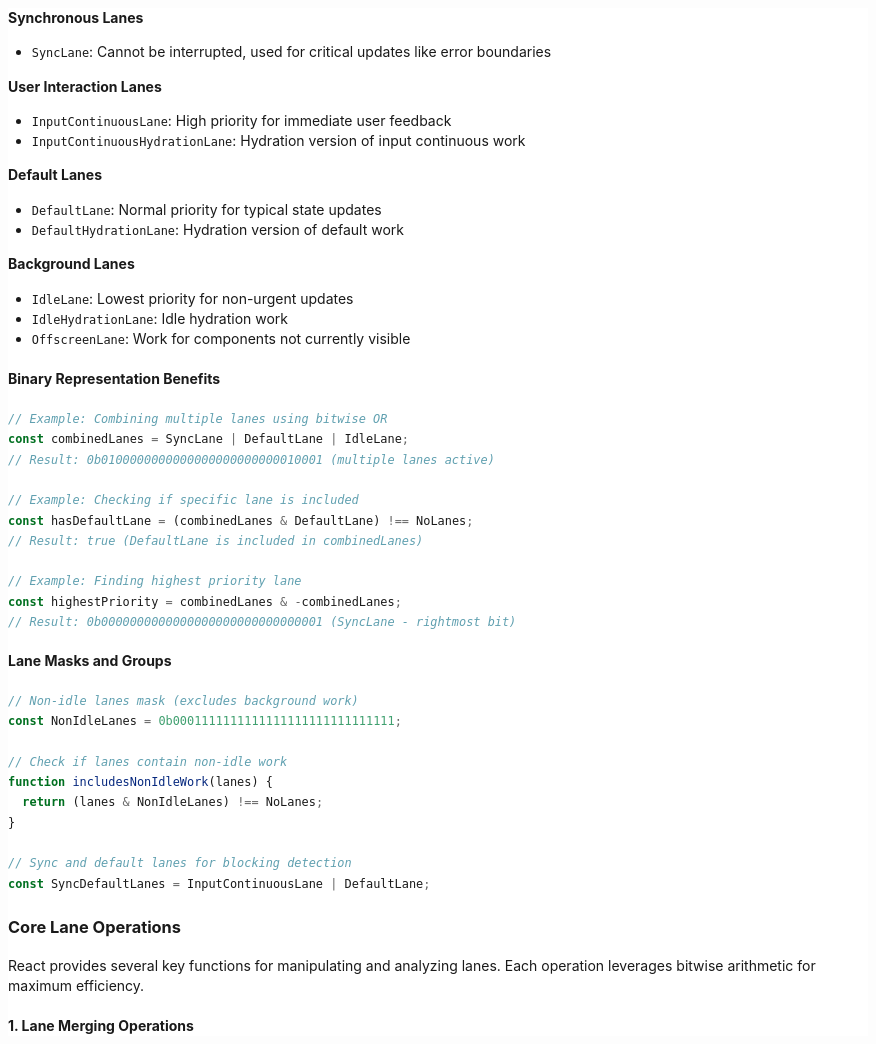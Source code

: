 **Synchronous Lanes**

- `SyncLane`: Cannot be interrupted, used for critical updates like error boundaries

**User Interaction Lanes**

- `InputContinuousLane`: High priority for immediate user feedback
- `InputContinuousHydrationLane`: Hydration version of input continuous work

**Default Lanes**

- `DefaultLane`: Normal priority for typical state updates
- `DefaultHydrationLane`: Hydration version of default work

**Background Lanes**

- `IdleLane`: Lowest priority for non-urgent updates
- `IdleHydrationLane`: Idle hydration work
- `OffscreenLane`: Work for components not currently visible

#### Binary Representation Benefits

```javascript
// Example: Combining multiple lanes using bitwise OR
const combinedLanes = SyncLane | DefaultLane | IdleLane;
// Result: 0b0100000000000000000000000010001 (multiple lanes active)

// Example: Checking if specific lane is included
const hasDefaultLane = (combinedLanes & DefaultLane) !== NoLanes;
// Result: true (DefaultLane is included in combinedLanes)

// Example: Finding highest priority lane
const highestPriority = combinedLanes & -combinedLanes;
// Result: 0b0000000000000000000000000000001 (SyncLane - rightmost bit)
```

#### Lane Masks and Groups

```javascript
// Non-idle lanes mask (excludes background work)
const NonIdleLanes = 0b0001111111111111111111111111111;

// Check if lanes contain non-idle work
function includesNonIdleWork(lanes) {
  return (lanes & NonIdleLanes) !== NoLanes;
}

// Sync and default lanes for blocking detection
const SyncDefaultLanes = InputContinuousLane | DefaultLane;
```

### Core Lane Operations

React provides several key functions for manipulating and analyzing lanes. Each operation leverages bitwise arithmetic for maximum efficiency.

#### 1. Lane Merging Operations
